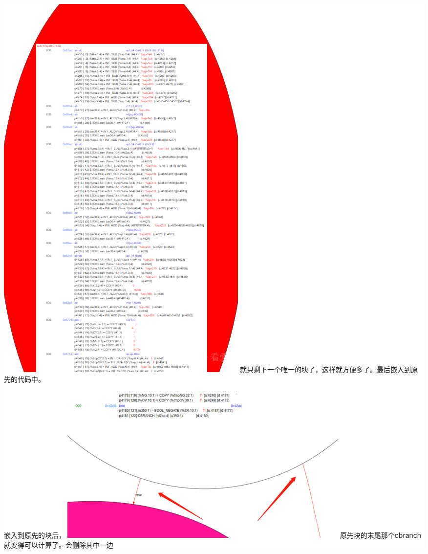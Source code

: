![图片描述](images/630711_NGN965X6FD4XBQC.png)
就只剩下一个唯一的块了，这样就方便多了。最后嵌入到原先的代码中。

 

嵌入到原先的块后，
![图片描述](images/630711_PHXS9TCSKDN23ZT.png)
原先块的末尾那个cbranch就变得可以计算了。会删除其中一边
